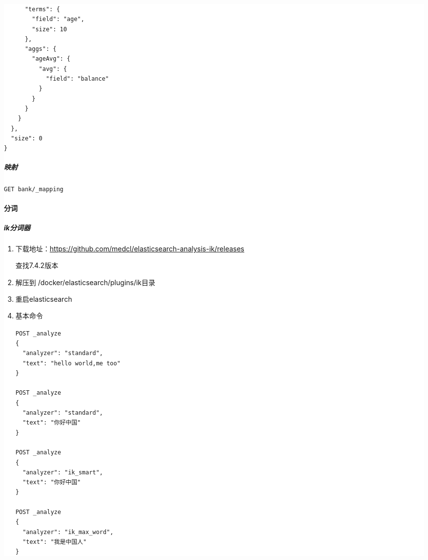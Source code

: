 ```
      "terms": {
        "field": "age",
        "size": 10
      },
      "aggs": {
        "ageAvg": {
          "avg": {
            "field": "balance"
          }
        }
      }
    }
  },
  "size": 0
}
```

##### 映射

```
GET bank/_mapping
```

#### 分词

##### ik分词器

1. 下载地址：https://github.com/medcl/elasticsearch-analysis-ik/releases

   查找7.4.2版本

2. 解压到 /docker/elasticsearch/plugins/ik目录

3. 重启elasticsearch

4. 基本命令

   ```
   POST _analyze
   {
     "analyzer": "standard",
     "text": "hello world,me too"
   }
   
   POST _analyze
   {
     "analyzer": "standard",
     "text": "你好中国"
   }
   
   POST _analyze
   {
     "analyzer": "ik_smart",
     "text": "你好中国"
   }
   
   POST _analyze
   {
     "analyzer": "ik_max_word",
     "text": "我是中国人"
   }
   ```
